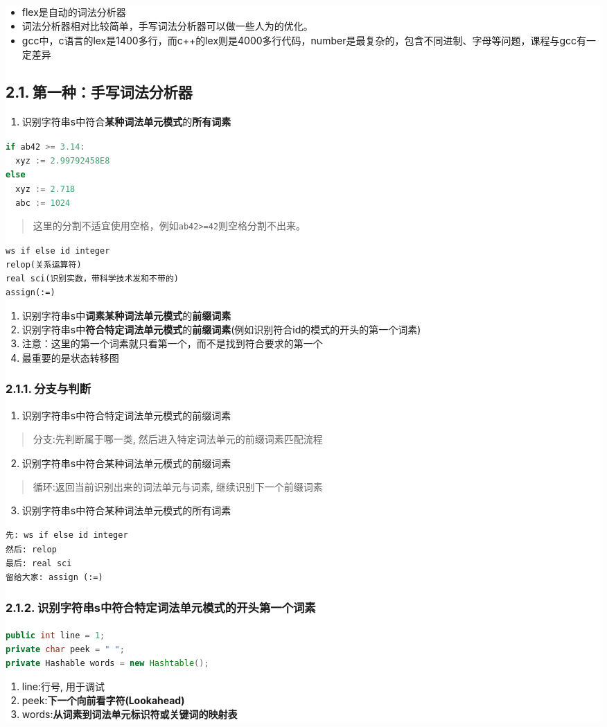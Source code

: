 - flex是自动的词法分析器
- 词法分析器相对比较简单，手写词法分析器可以做一些人为的优化。
- gcc中，c语言的lex是1400多行，而c++的lex则是4000多行代码，number是最复杂的，包含不同进制、字母等问题，课程与gcc有一定差异

## 2.1. 第一种：手写词法分析器
1. 识别字符串s中符合**某种词法单元模式**的**所有词素**

```c++
if ab42 >= 3.14:
  xyz := 2.99792458E8
else
  xyz := 2.718
  abc := 1024
```

> 这里的分割不适宜使用空格，例如`ab42>=42`则空格分割不出来。

```
ws if else id integer
relop(关系运算符)
real sci(识别实数，带科学技术发和不带的)
assign(:=)
```

1. 识别字符串s中**词素某种词法单元模式**的**前缀词素**
2. 识别字符串s中**符合特定词法单元模式**的**前缀词素**(例如识别符合id的模式的开头的第一个词素)
3. 注意：这里的第一个词素就只看第一个，而不是找到符合要求的第一个
4. 最重要的是状态转移图

### 2.1.1. 分支与判断
1. 识别字符串s中符合特定词法单元模式的前缀词素

> 分支:先判断属于哪一类, 然后进入特定词法单元的前缀词素匹配流程

2. 识别字符串s中符合某种词法单元模式的前缀词素

> 循环:返回当前识别出来的词法单元与词素, 继续识别下一个前缀词素

3. 识别字符串s中符合某种词法单元模式的所有词素

```
先: ws if else id integer
然后: relop
最后: real sci
留给大家: assign (:=)
```

### 2.1.2. 识别字符串s中符合**特定词法单元模式**的**开头第一个词素**
```java
public int line = 1;
private char peek = " ";
private Hashable words = new Hashtable();
```

1. line:行号, 用于调试
2. peek:**下一个向前看字符(Lookahead)**
3. words:**从词素到词法单元标识符或关键词的映射表**

